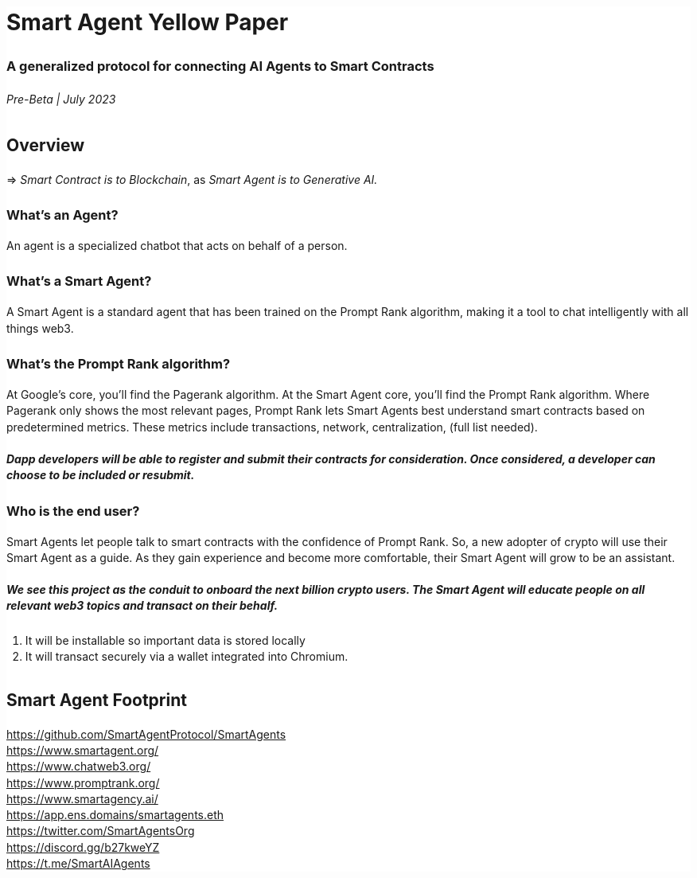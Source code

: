 # Smart Agent Yellow Paper
### A generalized protocol for connecting AI Agents to Smart Contracts
###### Pre-Beta | July 2023

## Overview
 => *Smart Contract is to Blockchain*, as *Smart Agent is to Generative AI.*

### What’s an Agent?
An agent is a specialized chatbot that acts on behalf of a person. 

### What’s a Smart Agent?
A Smart Agent is a standard agent that has been trained on the Prompt Rank algorithm, making it a tool to chat intelligently with all things web3.
### What’s the Prompt Rank algorithm?
At Google’s core, you’ll find the Pagerank algorithm.  At the Smart Agent core, you’ll find the Prompt Rank algorithm. Where Pagerank only shows the most relevant pages, Prompt Rank lets Smart Agents best understand smart contracts based on predetermined metrics.  These metrics include  transactions, network, centralization, (full list needed).

##### Dapp developers will be able to register and submit their contracts for consideration.  Once considered, a developer can choose to be included or resubmit.   
### Who is the end user?
Smart Agents let people talk to smart contracts with the confidence of Prompt Rank.  So, a new adopter of crypto will use their Smart Agent as a guide.  As they gain experience and become more comfortable, their Smart Agent will grow to be an assistant.

##### We see this project as the conduit to onboard the next billion crypto users. The Smart Agent will educate people on all relevant web3 topics and transact on their behalf.
1. It will be installable so important data is stored locally
2. It will transact securely via a wallet integrated into Chromium.

<h2>Smart Agent Footprint</h2>

<div align="left">
<a href="https://github.com/SmartAgentProtocol/SmartAgents">https://github.com/SmartAgentProtocol/SmartAgents</a><br>
<a href="https://www.smartagent.org/">https://www.smartagent.org/</a><br>
<a href="https://www.chatweb3.org/">https://www.chatweb3.org/</a><br>
<a href="https://www.promptrank.org/">https://www.promptrank.org/</a><br>
<a href="https://www.smartagency.ai/">https://www.smartagency.ai/</a><br>
<a href="https://app.ens.domains/smartagents.eth">https://app.ens.domains/smartagents.eth</a><br>
<a href="https://twitter.com/SmartAgentsOrg">https://twitter.com/SmartAgentsOrg</a><br>
<a href="https://discord.gg/b27kweYZ">https://discord.gg/b27kweYZ</a><br>
<a href="https://t.me/SmartAIAgents">https://t.me/SmartAIAgents</a><br>
</div>
